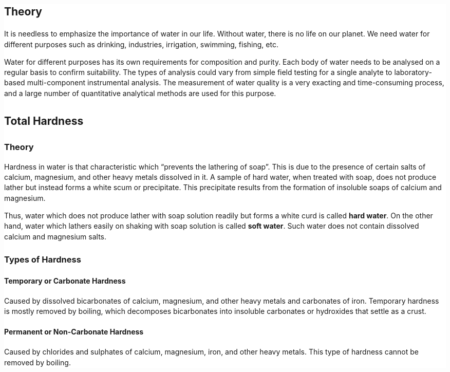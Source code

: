 ## Theory 

<p>
  It is needless to emphasize the importance of water in our life. Without water, there is no life on our planet. 
  We need water for different purposes such as drinking, industries, irrigation, swimming, fishing, etc.
</p>
<p>
  Water for different purposes has its own requirements for composition and purity. Each body of water needs 
  to be analysed on a regular basis to confirm suitability. The types of analysis could vary from simple field 
  testing for a single analyte to laboratory-based multi-component instrumental analysis. The measurement of 
  water quality is a very exacting and time-consuming process, and a large number of quantitative analytical 
  methods are used for this purpose.
</p>

<h2>Total Hardness</h2>

<h3>Theory</h3>
<p>
  Hardness in water is that characteristic which “prevents the lathering of soap”. This is due to the presence 
  of certain salts of calcium, magnesium, and other heavy metals dissolved in it. A sample of hard water, when 
  treated with soap, does not produce lather but instead forms a white scum or precipitate. This precipitate 
  results from the formation of insoluble soaps of calcium and magnesium.
</p>
<p>
  Thus, water which does not produce lather with soap solution readily but forms a white curd is called 
  <strong>hard water</strong>. On the other hand, water which lathers easily on shaking with soap solution is 
  called <strong>soft water</strong>. Such water does not contain dissolved calcium and magnesium salts.
</p>

<h3>Types of Hardness</h3>

<h4>Temporary or Carbonate Hardness</h4>
<p>
  Caused by dissolved bicarbonates of calcium, magnesium, and other heavy metals and carbonates of iron. 
  Temporary hardness is mostly removed by boiling, which decomposes bicarbonates into insoluble carbonates 
  or hydroxides that settle as a crust.
</p>

<h4>Permanent or Non-Carbonate Hardness</h4>
<p>
  Caused by chlorides and sulphates of calcium, magnesium, iron, and other heavy metals. This type of hardness 
  cannot be removed by boiling.
</p>
